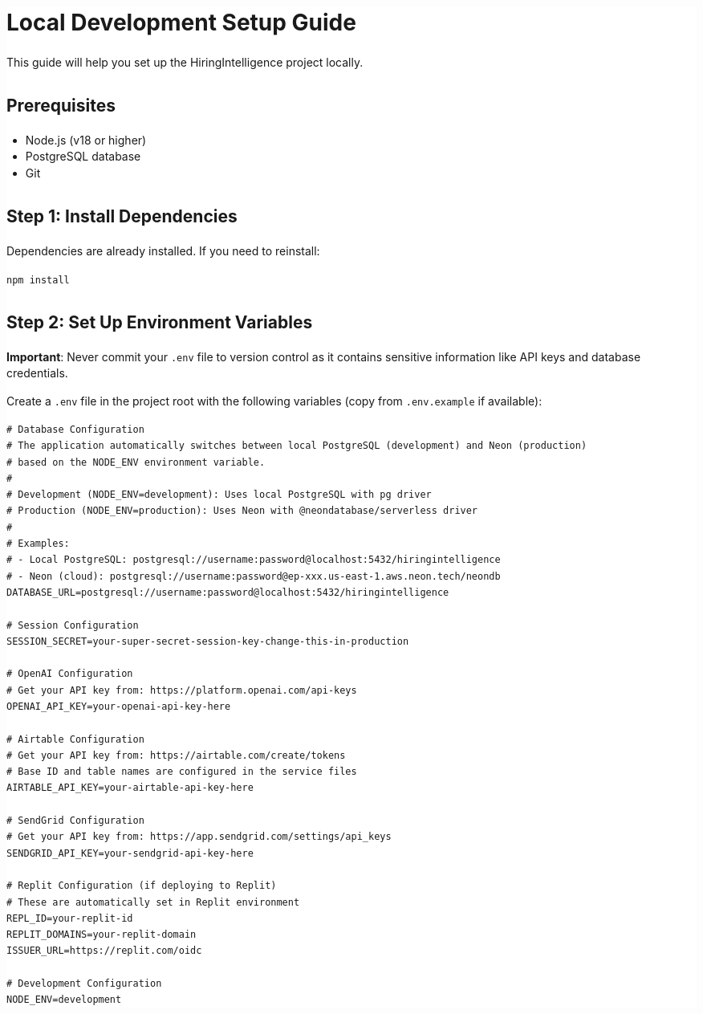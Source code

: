 # Local Development Setup Guide

This guide will help you set up the HiringIntelligence project locally.

## Prerequisites

- Node.js (v18 or higher)
- PostgreSQL database
- Git

## Step 1: Install Dependencies

Dependencies are already installed. If you need to reinstall:

```bash
npm install
```

## Step 2: Set Up Environment Variables

**Important**: Never commit your `.env` file to version control as it contains sensitive information like API keys and database credentials.

Create a `.env` file in the project root with the following variables (copy from `.env.example` if available):

```env
# Database Configuration
# The application automatically switches between local PostgreSQL (development) and Neon (production)
# based on the NODE_ENV environment variable.
# 
# Development (NODE_ENV=development): Uses local PostgreSQL with pg driver
# Production (NODE_ENV=production): Uses Neon with @neondatabase/serverless driver
#
# Examples:
# - Local PostgreSQL: postgresql://username:password@localhost:5432/hiringintelligence
# - Neon (cloud): postgresql://username:password@ep-xxx.us-east-1.aws.neon.tech/neondb
DATABASE_URL=postgresql://username:password@localhost:5432/hiringintelligence

# Session Configuration
SESSION_SECRET=your-super-secret-session-key-change-this-in-production

# OpenAI Configuration
# Get your API key from: https://platform.openai.com/api-keys
OPENAI_API_KEY=your-openai-api-key-here

# Airtable Configuration
# Get your API key from: https://airtable.com/create/tokens
# Base ID and table names are configured in the service files
AIRTABLE_API_KEY=your-airtable-api-key-here

# SendGrid Configuration
# Get your API key from: https://app.sendgrid.com/settings/api_keys
SENDGRID_API_KEY=your-sendgrid-api-key-here

# Replit Configuration (if deploying to Replit)
# These are automatically set in Replit environment
REPL_ID=your-replit-id
REPLIT_DOMAINS=your-replit-domain
ISSUER_URL=https://replit.com/oidc

# Development Configuration
NODE_ENV=development
```
